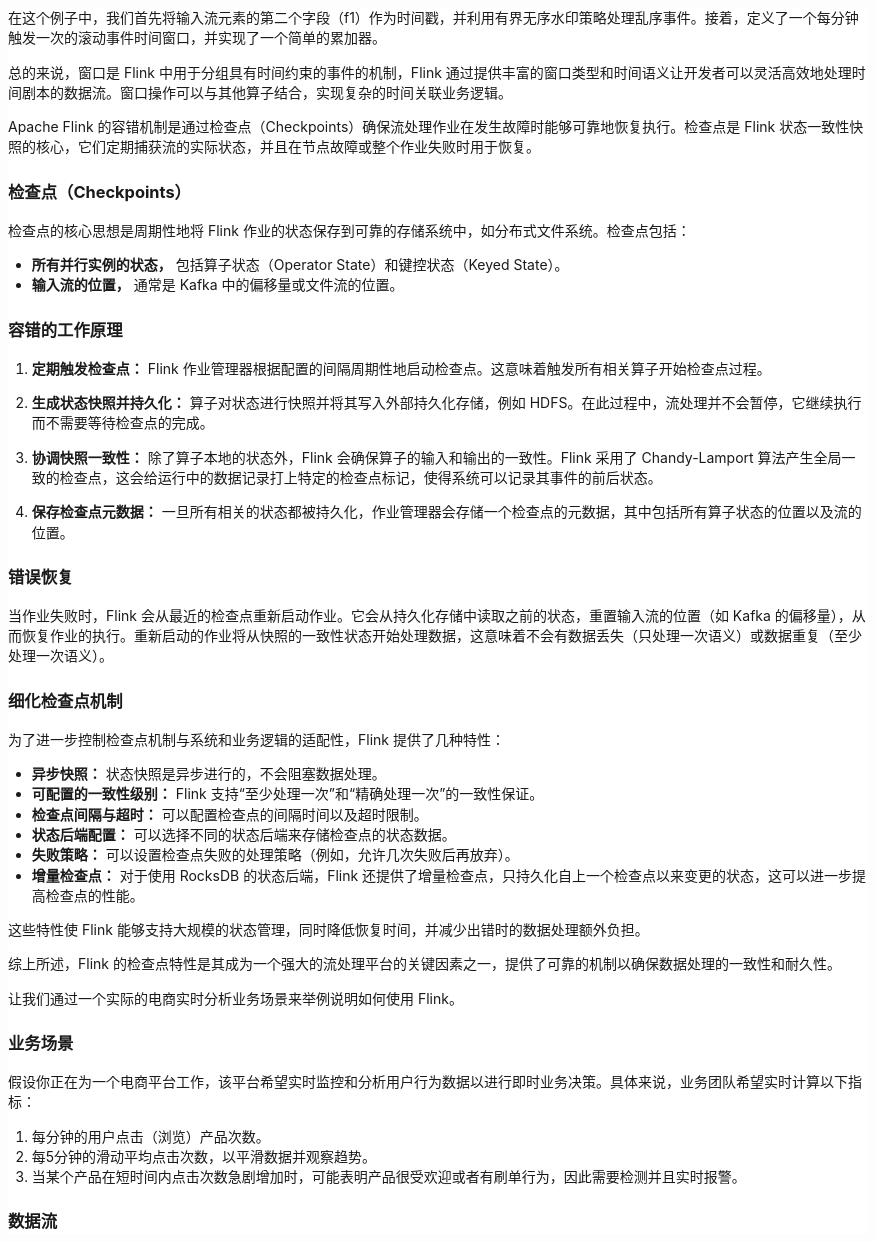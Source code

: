 在这个例子中，我们首先将输入流元素的第二个字段（f1）作为时间戳，并利用有界无序水印策略处理乱序事件。接着，定义了一个每分钟触发一次的滚动事件时间窗口，并实现了一个简单的累加器。

总的来说，窗口是 Flink 中用于分组具有时间约束的事件的机制，Flink 通过提供丰富的窗口类型和时间语义让开发者可以灵活高效地处理时间剧本的数据流。窗口操作可以与其他算子结合，实现复杂的时间关联业务逻辑。

Apache Flink 的容错机制是通过检查点（Checkpoints）确保流处理作业在发生故障时能够可靠地恢复执行。检查点是 Flink 状态一致性快照的核心，它们定期捕获流的实际状态，并且在节点故障或整个作业失败时用于恢复。

### 检查点（Checkpoints）

检查点的核心思想是周期性地将 Flink 作业的状态保存到可靠的存储系统中，如分布式文件系统。检查点包括：

- **所有并行实例的状态，** 包括算子状态（Operator State）和键控状态（Keyed State）。
- **输入流的位置，** 通常是 Kafka 中的偏移量或文件流的位置。

### 容错的工作原理

1. **定期触发检查点：** Flink 作业管理器根据配置的间隔周期性地启动检查点。这意味着触发所有相关算子开始检查点过程。

2. **生成状态快照并持久化：** 算子对状态进行快照并将其写入外部持久化存储，例如 HDFS。在此过程中，流处理并不会暂停，它继续执行而不需要等待检查点的完成。

3. **协调快照一致性：** 除了算子本地的状态外，Flink 会确保算子的输入和输出的一致性。Flink 采用了 Chandy-Lamport 算法产生全局一致的检查点，这会给运行中的数据记录打上特定的检查点标记，使得系统可以记录其事件的前后状态。

4. **保存检查点元数据：**  一旦所有相关的状态都被持久化，作业管理器会存储一个检查点的元数据，其中包括所有算子状态的位置以及流的位置。

### 错误恢复

当作业失败时，Flink 会从最近的检查点重新启动作业。它会从持久化存储中读取之前的状态，重置输入流的位置（如 Kafka 的偏移量），从而恢复作业的执行。重新启动的作业将从快照的一致性状态开始处理数据，这意味着不会有数据丢失（只处理一次语义）或数据重复（至少处理一次语义）。

### 细化检查点机制

为了进一步控制检查点机制与系统和业务逻辑的适配性，Flink 提供了几种特性：

- **异步快照：** 状态快照是异步进行的，不会阻塞数据处理。
- **可配置的一致性级别：** Flink 支持“至少处理一次”和“精确处理一次”的一致性保证。
- **检查点间隔与超时：** 可以配置检查点的间隔时间以及超时限制。
- **状态后端配置：** 可以选择不同的状态后端来存储检查点的状态数据。
- **失败策略：** 可以设置检查点失败的处理策略（例如，允许几次失败后再放弃）。
- **增量检查点：** 对于使用 RocksDB 的状态后端，Flink 还提供了增量检查点，只持久化自上一个检查点以来变更的状态，这可以进一步提高检查点的性能。

这些特性使 Flink 能够支持大规模的状态管理，同时降低恢复时间，并减少出错时的数据处理额外负担。

综上所述，Flink 的检查点特性是其成为一个强大的流处理平台的关键因素之一，提供了可靠的机制以确保数据处理的一致性和耐久性。

让我们通过一个实际的电商实时分析业务场景来举例说明如何使用 Flink。

### 业务场景

假设你正在为一个电商平台工作，该平台希望实时监控和分析用户行为数据以进行即时业务决策。具体来说，业务团队希望实时计算以下指标：

1. 每分钟的用户点击（浏览）产品次数。
2. 每5分钟的滑动平均点击次数，以平滑数据并观察趋势。
3. 当某个产品在短时间内点击次数急剧增加时，可能表明产品很受欢迎或者有刷单行为，因此需要检测并且实时报警。

### 数据流

